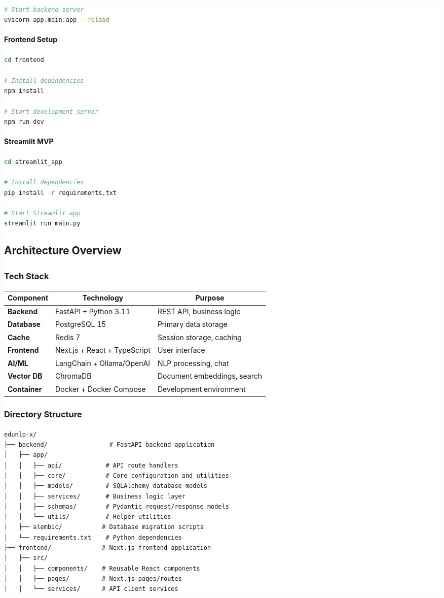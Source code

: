 ```bash
# Start backend server
uvicorn app.main:app --reload
```

#### Frontend Setup
```bash
cd frontend

# Install dependencies
npm install

# Start development server
npm run dev
```

#### Streamlit MVP
```bash
cd streamlit_app

# Install dependencies
pip install -r requirements.txt

# Start Streamlit app
streamlit run main.py
```

## Architecture Overview

### Tech Stack

| Component | Technology | Purpose |
|-----------|------------|---------|
| **Backend** | FastAPI + Python 3.11 | REST API, business logic |
| **Database** | PostgreSQL 15 | Primary data storage |
| **Cache** | Redis 7 | Session storage, caching |
| **Frontend** | Next.js + React + TypeScript | User interface |
| **AI/ML** | LangChain + Ollama/OpenAI | NLP processing, chat |
| **Vector DB** | ChromaDB | Document embeddings, search |
| **Container** | Docker + Docker Compose | Development environment |

### Directory Structure

```
edunlp-x/
├── backend/                 # FastAPI backend application
│   ├── app/
│   │   ├── api/            # API route handlers
│   │   ├── core/           # Core configuration and utilities
│   │   ├── models/         # SQLAlchemy database models
│   │   ├── services/       # Business logic layer
│   │   ├── schemas/        # Pydantic request/response models
│   │   └── utils/          # Helper utilities
│   ├── alembic/           # Database migration scripts
│   └── requirements.txt    # Python dependencies
├── frontend/              # Next.js frontend application
│   ├── src/
│   │   ├── components/    # Reusable React components
│   │   ├── pages/         # Next.js pages/routes
│   │   └── services/      # API client services
```